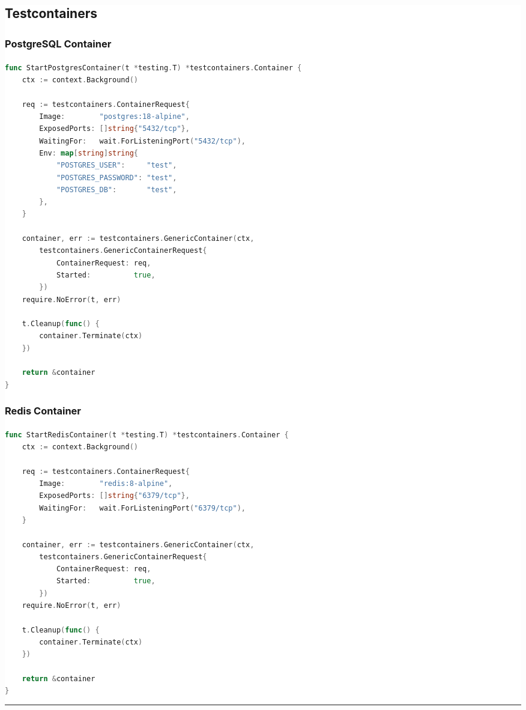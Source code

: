 
## Testcontainers

### PostgreSQL Container

```go
func StartPostgresContainer(t *testing.T) *testcontainers.Container {
    ctx := context.Background()
    
    req := testcontainers.ContainerRequest{
        Image:        "postgres:18-alpine",
        ExposedPorts: []string{"5432/tcp"},
        WaitingFor:   wait.ForListeningPort("5432/tcp"),
        Env: map[string]string{
            "POSTGRES_USER":     "test",
            "POSTGRES_PASSWORD": "test",
            "POSTGRES_DB":       "test",
        },
    }
    
    container, err := testcontainers.GenericContainer(ctx, 
        testcontainers.GenericContainerRequest{
            ContainerRequest: req,
            Started:          true,
        })
    require.NoError(t, err)
    
    t.Cleanup(func() {
        container.Terminate(ctx)
    })
    
    return &container
}
```

### Redis Container

```go
func StartRedisContainer(t *testing.T) *testcontainers.Container {
    ctx := context.Background()
    
    req := testcontainers.ContainerRequest{
        Image:        "redis:8-alpine",
        ExposedPorts: []string{"6379/tcp"},
        WaitingFor:   wait.ForListeningPort("6379/tcp"),
    }
    
    container, err := testcontainers.GenericContainer(ctx,
        testcontainers.GenericContainerRequest{
            ContainerRequest: req,
            Started:          true,
        })
    require.NoError(t, err)
    
    t.Cleanup(func() {
        container.Terminate(ctx)
    })
    
    return &container
}
```

---
